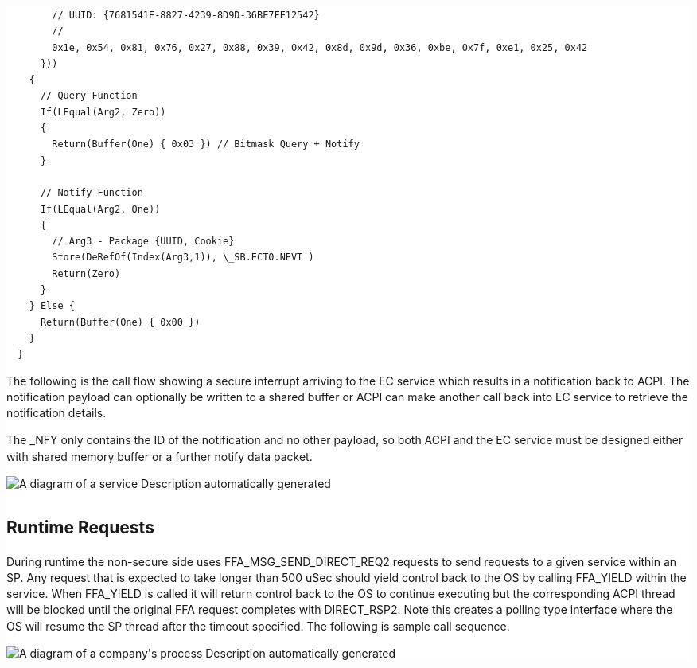 ```
        // UUID: {7681541E-8827-4239-8D9D-36BE7FE12542}
        //
        0x1e, 0x54, 0x81, 0x76, 0x27, 0x88, 0x39, 0x42, 0x8d, 0x9d, 0x36, 0xbe, 0x7f, 0xe1, 0x25, 0x42
      }))
    {
      // Query Function
      If(LEqual(Arg2, Zero)) 
      {
        Return(Buffer(One) { 0x03 }) // Bitmask Query + Notify
      }
      
      // Notify Function
      If(LEqual(Arg2, One))
      {
        // Arg3 - Package {UUID, Cookie}
        Store(DeRefOf(Index(Arg3,1)), \_SB.ECT0.NEVT )
        Return(Zero) 
      }
    } Else {
      Return(Buffer(One) { 0x00 })
    }
  }
```

The following is the call flow showing a secure interrupt arriving to
the EC service which results in a notification back to ACPI. The
notification payload can optionally be written to a shared buffer or
ACPI can make another call back into EC service to retrieve the
notification details.

The _NFY only contains the ID of the notification and no other payload,
so both ACPI and the EC service must be designed either with shared
memory buffer or a further notify data packet.

![A diagram of a service Description automatically
generated](media/image3.png)

## Runtime Requests

During runtime the non-secure side uses FFA_MSG_SEND_DIRECT_REQ2
requests to send requests to a given service within an SP. Any request
that is expected to take longer than 500 uSec should yield control back
to the OS by calling FFA_YIELD within the service. When FFA_YIELD is
called it will return control back to the OS to continue executing but
the corresponding ACPI thread will be blocked until the original FFA
request completes with DIRECT_RSP2. Note this creates a polling type
interface where the OS will resume the SP thread after the timeout
specified. The following is sample call sequence.

![A diagram of a company's process Description automatically
generated](media/image4.png)

